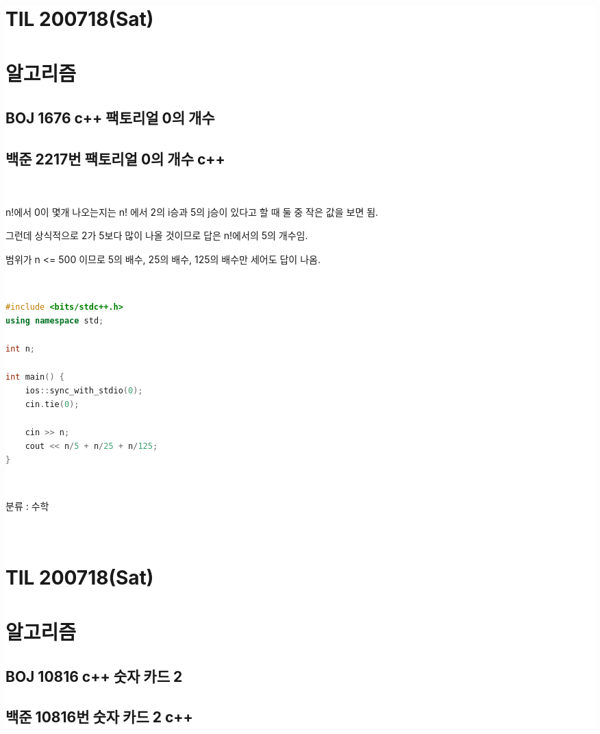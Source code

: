 # TIL 200718(Sat)

# 알고리즘

## BOJ 1676 c++  팩토리얼 0의 개수

## 백준 2217번 팩토리얼 0의 개수 c++

<br>

n!에서 0이 몇개 나오는지는 n! 에서 2의 i승과 5의 j승이 있다고 할 때 둘 중 작은 값을 보면 됨. 

그런데 상식적으로 2가 5보다 많이 나올 것이므로 답은 n!에서의 5의 개수임. 

범위가 n <= 500 이므로 5의 배수, 25의 배수, 125의 배수만 세어도 답이 나옴.

<br>

```c++
#include <bits/stdc++.h>
using namespace std;

int n;

int main() {
    ios::sync_with_stdio(0);
    cin.tie(0);
    
    cin >> n;
    cout << n/5 + n/25 + n/125;
}
```

<br>

분류 : 수학

<br>



# TIL 200718(Sat)

# 알고리즘

## BOJ 10816 c++ 숫자 카드 2

## 백준 10816번 숫자 카드 2 c++
